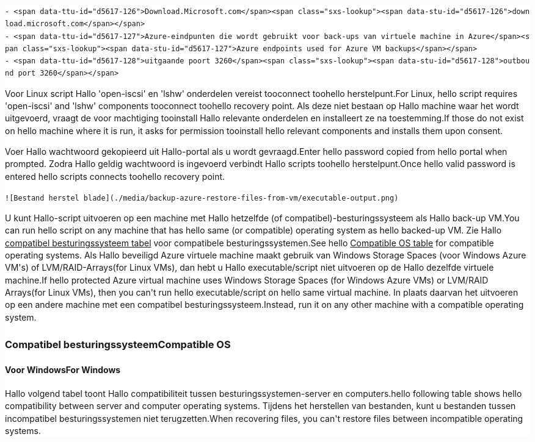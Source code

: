     - <span data-ttu-id="d5617-126">Download.Microsoft.com</span><span class="sxs-lookup"><span data-stu-id="d5617-126">download.microsoft.com</span></span>
    - <span data-ttu-id="d5617-127">Azure-eindpunten die wordt gebruikt voor back-ups van virtuele machine in Azure</span><span class="sxs-lookup"><span data-stu-id="d5617-127">Azure endpoints used for Azure VM backups</span></span>
    - <span data-ttu-id="d5617-128">uitgaande poort 3260</span><span class="sxs-lookup"><span data-stu-id="d5617-128">outbound port 3260</span></span>

   <span data-ttu-id="d5617-129">Voor Linux script Hallo 'open-iscsi' en 'lshw' onderdelen vereist tooconnect toohello herstelpunt.</span><span class="sxs-lookup"><span data-stu-id="d5617-129">For Linux, hello script requires 'open-iscsi' and 'lshw' components tooconnect toohello recovery point.</span></span> <span data-ttu-id="d5617-130">Als deze niet bestaan op Hallo machine waar het wordt uitgevoerd, vraagt de voor machtiging tooinstall Hallo relevante onderdelen en installeert ze na toestemming.</span><span class="sxs-lookup"><span data-stu-id="d5617-130">If those do not exist on hello machine where it is run, it asks for permission tooinstall hello relevant components and installs them upon consent.</span></span>
   
   <span data-ttu-id="d5617-131">Voer Hallo wachtwoord gekopieerd uit Hallo-portal als u wordt gevraagd.</span><span class="sxs-lookup"><span data-stu-id="d5617-131">Enter hello password copied from hello portal when prompted.</span></span> <span data-ttu-id="d5617-132">Zodra Hallo geldig wachtwoord is ingevoerd verbindt Hallo scripts toohello herstelpunt.</span><span class="sxs-lookup"><span data-stu-id="d5617-132">Once hello valid password is entered hello scripts connects toohello recovery point.</span></span>
      
    ![Bestand herstel blade](./media/backup-azure-restore-files-from-vm/executable-output.png)
    
   
   <span data-ttu-id="d5617-134">U kunt Hallo-script uitvoeren op een machine met Hallo hetzelfde (of compatibel)-besturingssysteem als Hallo back-up VM.</span><span class="sxs-lookup"><span data-stu-id="d5617-134">You can run hello script on any machine that has hello same (or compatible) operating system as hello backed-up VM.</span></span> <span data-ttu-id="d5617-135">Zie Hallo [compatibel besturingssysteem tabel](backup-azure-restore-files-from-vm.md#compatible-os) voor compatibele besturingssystemen.</span><span class="sxs-lookup"><span data-stu-id="d5617-135">See hello [Compatible OS table](backup-azure-restore-files-from-vm.md#compatible-os) for compatible operating systems.</span></span> <span data-ttu-id="d5617-136">Als Hallo beveiligd Azure virtuele machine maakt gebruik van Windows Storage Spaces (voor Windows Azure VM's) of LVM/RAID-Arrays(for Linux VMs), dan hebt u Hallo executable/script niet uitvoeren op de Hallo dezelfde virtuele machine.</span><span class="sxs-lookup"><span data-stu-id="d5617-136">If hello protected Azure virtual machine uses Windows Storage Spaces (for Windows Azure VMs) or LVM/RAID Arrays(for Linux VMs), then you can't run hello executable/script on hello same virtual machine.</span></span> <span data-ttu-id="d5617-137">In plaats daarvan het uitvoeren op een andere machine met een compatibel besturingssysteem.</span><span class="sxs-lookup"><span data-stu-id="d5617-137">Instead, run it on any other machine with a compatible operating system.</span></span>

### <a name="compatible-os"></a><span data-ttu-id="d5617-138">Compatibel besturingssysteem</span><span class="sxs-lookup"><span data-stu-id="d5617-138">Compatible OS</span></span>

#### <a name="for-windows"></a><span data-ttu-id="d5617-139">Voor Windows</span><span class="sxs-lookup"><span data-stu-id="d5617-139">For Windows</span></span>

<span data-ttu-id="d5617-140">Hallo volgend tabel toont Hallo compatibiliteit tussen besturingssystemen-server en computers.</span><span class="sxs-lookup"><span data-stu-id="d5617-140">hello following table shows hello compatibility between server and computer operating systems.</span></span> <span data-ttu-id="d5617-141">Tijdens het herstellen van bestanden, kunt u bestanden tussen incompatibel besturingssystemen niet terugzetten.</span><span class="sxs-lookup"><span data-stu-id="d5617-141">When recovering files, you can't restore files between incompatible operating systems.</span></span>
